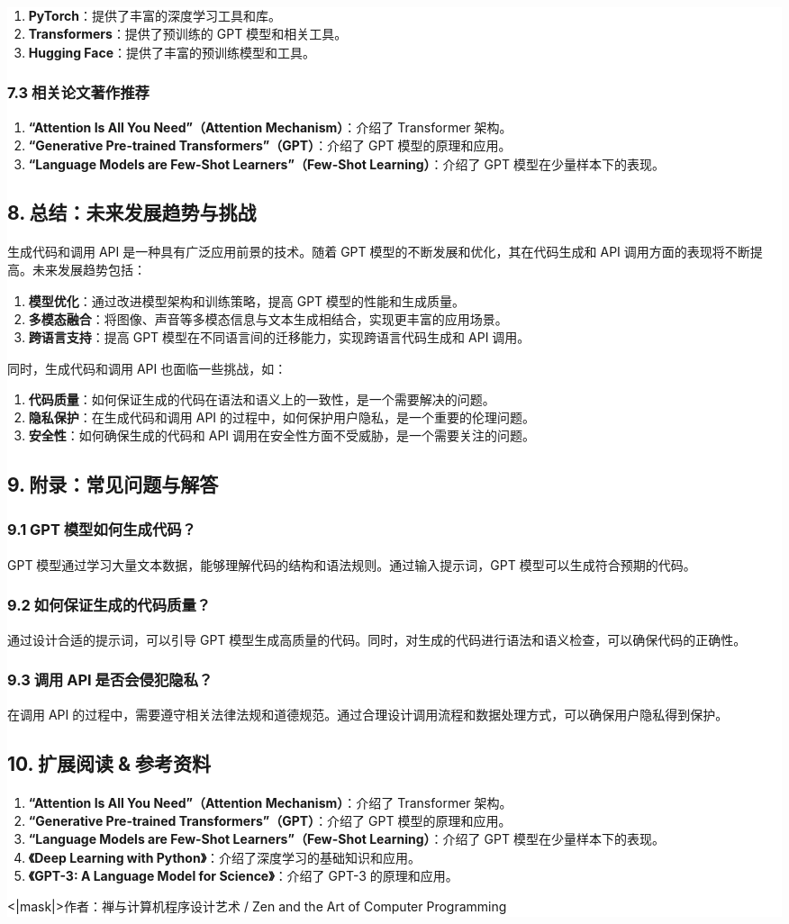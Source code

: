 1. **PyTorch**：提供了丰富的深度学习工具和库。
2. **Transformers**：提供了预训练的 GPT 模型和相关工具。
3. **Hugging Face**：提供了丰富的预训练模型和工具。

### 7.3 相关论文著作推荐

1. **“Attention Is All You Need”（Attention Mechanism）**：介绍了 Transformer 架构。
2. **“Generative Pre-trained Transformers”（GPT）**：介绍了 GPT 模型的原理和应用。
3. **“Language Models are Few-Shot Learners”（Few-Shot Learning）**：介绍了 GPT 模型在少量样本下的表现。

## 8. 总结：未来发展趋势与挑战

生成代码和调用 API 是一种具有广泛应用前景的技术。随着 GPT 模型的不断发展和优化，其在代码生成和 API 调用方面的表现将不断提高。未来发展趋势包括：

1. **模型优化**：通过改进模型架构和训练策略，提高 GPT 模型的性能和生成质量。
2. **多模态融合**：将图像、声音等多模态信息与文本生成相结合，实现更丰富的应用场景。
3. **跨语言支持**：提高 GPT 模型在不同语言间的迁移能力，实现跨语言代码生成和 API 调用。

同时，生成代码和调用 API 也面临一些挑战，如：

1. **代码质量**：如何保证生成的代码在语法和语义上的一致性，是一个需要解决的问题。
2. **隐私保护**：在生成代码和调用 API 的过程中，如何保护用户隐私，是一个重要的伦理问题。
3. **安全性**：如何确保生成的代码和 API 调用在安全性方面不受威胁，是一个需要关注的问题。

## 9. 附录：常见问题与解答

### 9.1 GPT 模型如何生成代码？

GPT 模型通过学习大量文本数据，能够理解代码的结构和语法规则。通过输入提示词，GPT 模型可以生成符合预期的代码。

### 9.2 如何保证生成的代码质量？

通过设计合适的提示词，可以引导 GPT 模型生成高质量的代码。同时，对生成的代码进行语法和语义检查，可以确保代码的正确性。

### 9.3 调用 API 是否会侵犯隐私？

在调用 API 的过程中，需要遵守相关法律法规和道德规范。通过合理设计调用流程和数据处理方式，可以确保用户隐私得到保护。

## 10. 扩展阅读 & 参考资料

1. **“Attention Is All You Need”（Attention Mechanism）**：介绍了 Transformer 架构。
2. **“Generative Pre-trained Transformers”（GPT）**：介绍了 GPT 模型的原理和应用。
3. **“Language Models are Few-Shot Learners”（Few-Shot Learning）**：介绍了 GPT 模型在少量样本下的表现。
4. **《Deep Learning with Python》**：介绍了深度学习的基础知识和应用。
5. **《GPT-3: A Language Model for Science》**：介绍了 GPT-3 的原理和应用。

<|mask|>作者：禅与计算机程序设计艺术 / Zen and the Art of Computer Programming</sop></gMASK>

